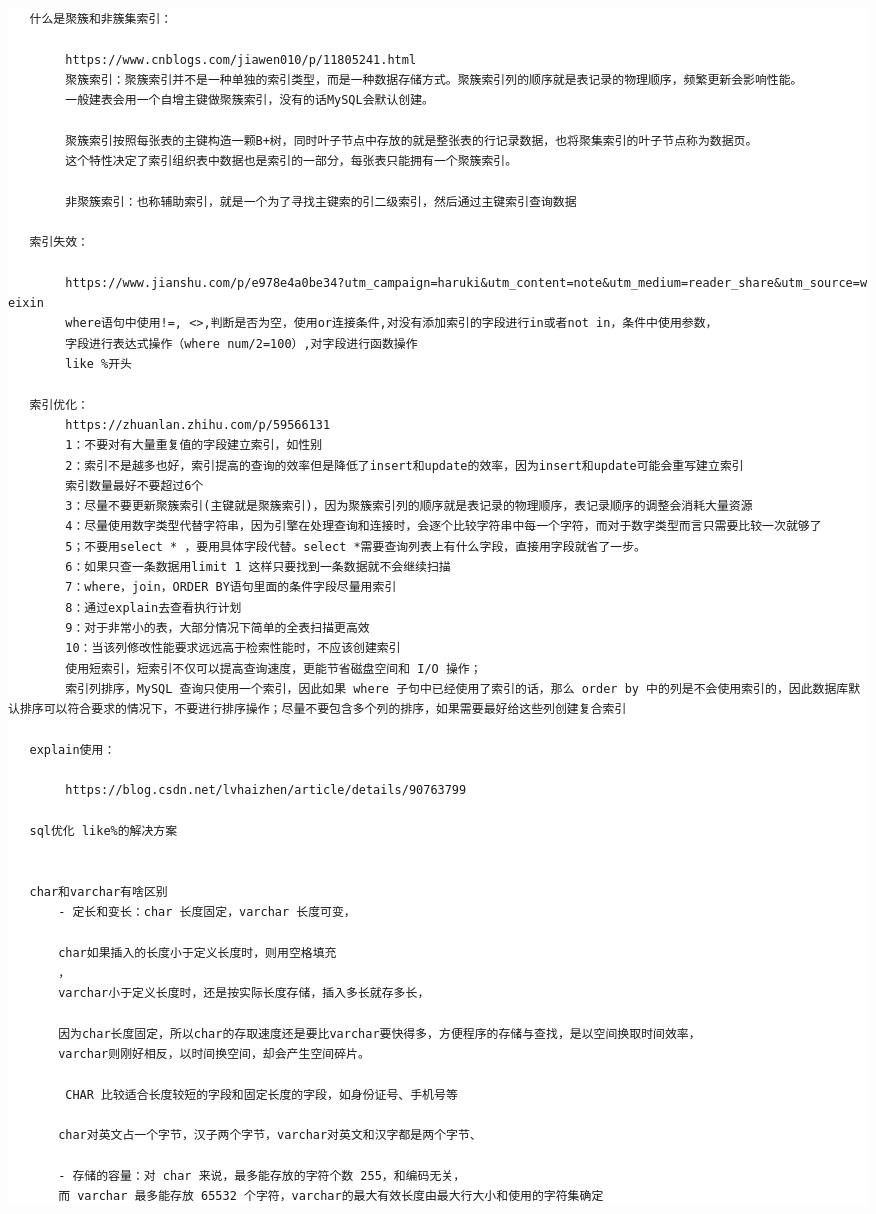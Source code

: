        什么是聚簇和非簇集索引：
            
            https://www.cnblogs.com/jiawen010/p/11805241.html
            聚簇索引：聚簇索引并不是一种单独的索引类型，而是一种数据存储方式。聚簇索引列的顺序就是表记录的物理顺序，频繁更新会影响性能。
            一般建表会用一个自增主键做聚簇索引，没有的话MySQL会默认创建。
            
            聚簇索引按照每张表的主键构造一颗B+树，同时叶子节点中存放的就是整张表的行记录数据，也将聚集索引的叶子节点称为数据页。
            这个特性决定了索引组织表中数据也是索引的一部分，每张表只能拥有一个聚簇索引。
            
            非聚簇索引：也称辅助索引，就是一个为了寻找主键索的引二级索引，然后通过主键索引查询数据
       
       索引失效：
            
            https://www.jianshu.com/p/e978e4a0be34?utm_campaign=haruki&utm_content=note&utm_medium=reader_share&utm_source=weixin
            where语句中使用!=, <>,判断是否为空，使用or连接条件,对没有添加索引的字段进行in或者not in，条件中使用参数，
            字段进行表达式操作（where num/2=100）,对字段进行函数操作
            like %开头   
       
       索引优化：
            https://zhuanlan.zhihu.com/p/59566131
            1：不要对有大量重复值的字段建立索引，如性别
            2：索引不是越多也好，索引提高的查询的效率但是降低了insert和update的效率，因为insert和update可能会重写建立索引
            索引数量最好不要超过6个
            3：尽量不要更新聚簇索引(主键就是聚簇索引)，因为聚簇索引列的顺序就是表记录的物理顺序，表记录顺序的调整会消耗大量资源
            4：尽量使用数字类型代替字符串，因为引擎在处理查询和连接时，会逐个比较字符串中每一个字符，而对于数字类型而言只需要比较一次就够了
            5；不要用select * ，要用具体字段代替。select *需要查询列表上有什么字段，直接用字段就省了一步。
            6：如果只查一条数据用limit 1 这样只要找到一条数据就不会继续扫描
            7：where，join，ORDER BY语句里面的条件字段尽量用索引
            8：通过explain去查看执行计划
            9：对于非常小的表，大部分情况下简单的全表扫描更高效
            10：当该列修改性能要求远远高于检索性能时，不应该创建索引
            使用短索引，短索引不仅可以提高查询速度，更能节省磁盘空间和 I/O 操作；
            索引列排序，MySQL 查询只使用一个索引，因此如果 where 子句中已经使用了索引的话，那么 order by 中的列是不会使用索引的，因此数据库默认排序可以符合要求的情况下，不要进行排序操作；尽量不要包含多个列的排序，如果需要最好给这些列创建复合索引
            
       explain使用： 
       
            https://blog.csdn.net/lvhaizhen/article/details/90763799
       
       sql优化 like%的解决方案
       
       
       char和varchar有啥区别
           - 定长和变长：char 长度固定，varchar 长度可变，
           
           char如果插入的长度小于定义长度时，则用空格填充
           ，
           varchar小于定义长度时，还是按实际长度存储，插入多长就存多长，
           
           因为char长度固定，所以char的存取速度还是要比varchar要快得多，方便程序的存储与查找，是以空间换取时间效率，
           varchar则刚好相反，以时间换空间，却会产生空间碎片。
           
            CHAR 比较适合长度较短的字段和固定长度的字段，如身份证号、手机号等
           
           char对英文占一个字节，汉子两个字节，varchar对英文和汉字都是两个字节、
           
           - 存储的容量：对 char 来说，最多能存放的字符个数 255，和编码无关，
           而 varchar 最多能存放 65532 个字符，varchar的最大有效长度由最大行大小和使用的字符集确定
        